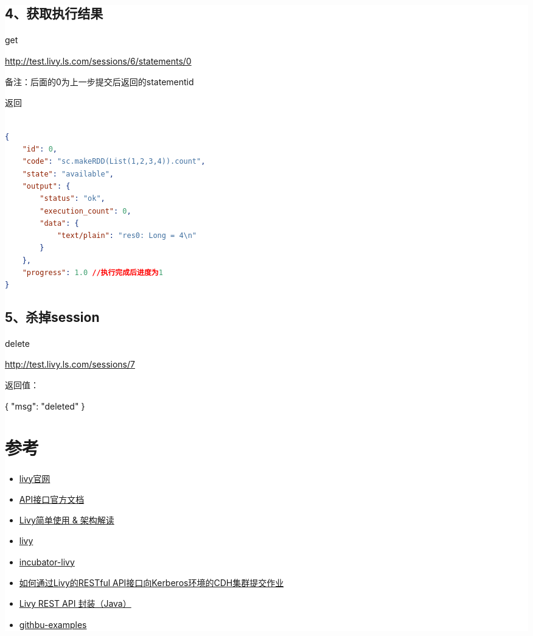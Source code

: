 

## 4、获取执行结果

get

http://test.livy.ls.com/sessions/6/statements/0

备注：后面的0为上一步提交后返回的statementid


返回

```json

{
    "id": 0,
    "code": "sc.makeRDD(List(1,2,3,4)).count",
    "state": "available",
    "output": {
        "status": "ok",
        "execution_count": 0,
        "data": {
            "text/plain": "res0: Long = 4\n"
        }
    },
    "progress": 1.0 //执行完成后进度为1
}
```



## 5、杀掉session

delete

http://test.livy.ls.com/sessions/7


返回值：

{
    "msg": "deleted"
}



# 参考

- [livy官网](https://livy.apache.org/)


- [API接口官方文档](https://livy.incubator.apache.org/docs/latest/rest-api.html)

- [Livy简单使用 & 架构解读](https://blog.csdn.net/lemonzhaotao/article/details/83905286)

- [livy](https://github.com/cloudera/livy)

- [incubator-livy](https://github.com/apache/incubator-livy)

- [如何通过Livy的RESTful API接口向Kerberos环境的CDH集群提交作业](https://cloud.tencent.com/developer/article/1078857)

- [Livy REST API 封装（Java）](https://github.com/JiangWenqi/LivyRESTAPI)

- [githbu-examples](https://github.com/apache/incubator-livy/tree/master/examples)

